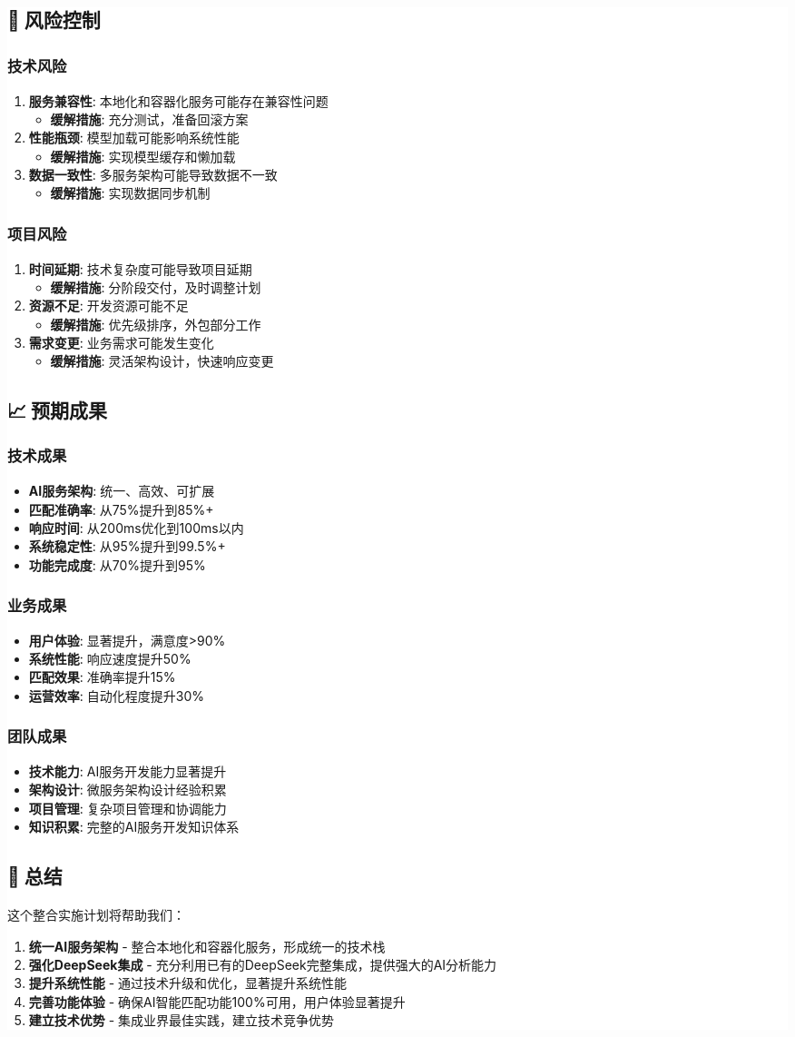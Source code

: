 ## 🚨 风险控制

### 技术风险
1. **服务兼容性**: 本地化和容器化服务可能存在兼容性问题
   - **缓解措施**: 充分测试，准备回滚方案
2. **性能瓶颈**: 模型加载可能影响系统性能
   - **缓解措施**: 实现模型缓存和懒加载
3. **数据一致性**: 多服务架构可能导致数据不一致
   - **缓解措施**: 实现数据同步机制

### 项目风险
1. **时间延期**: 技术复杂度可能导致项目延期
   - **缓解措施**: 分阶段交付，及时调整计划
2. **资源不足**: 开发资源可能不足
   - **缓解措施**: 优先级排序，外包部分工作
3. **需求变更**: 业务需求可能发生变化
   - **缓解措施**: 灵活架构设计，快速响应变更

## 📈 预期成果

### 技术成果
- **AI服务架构**: 统一、高效、可扩展
- **匹配准确率**: 从75%提升到85%+
- **响应时间**: 从200ms优化到100ms以内
- **系统稳定性**: 从95%提升到99.5%+
- **功能完成度**: 从70%提升到95%

### 业务成果
- **用户体验**: 显著提升，满意度>90%
- **系统性能**: 响应速度提升50%
- **匹配效果**: 准确率提升15%
- **运营效率**: 自动化程度提升30%

### 团队成果
- **技术能力**: AI服务开发能力显著提升
- **架构设计**: 微服务架构设计经验积累
- **项目管理**: 复杂项目管理和协调能力
- **知识积累**: 完整的AI服务开发知识体系

## 🎉 总结

这个整合实施计划将帮助我们：

1. **统一AI服务架构** - 整合本地化和容器化服务，形成统一的技术栈
2. **强化DeepSeek集成** - 充分利用已有的DeepSeek完整集成，提供强大的AI分析能力
3. **提升系统性能** - 通过技术升级和优化，显著提升系统性能
4. **完善功能体验** - 确保AI智能匹配功能100%可用，用户体验显著提升
5. **建立技术优势** - 集成业界最佳实践，建立技术竞争优势
